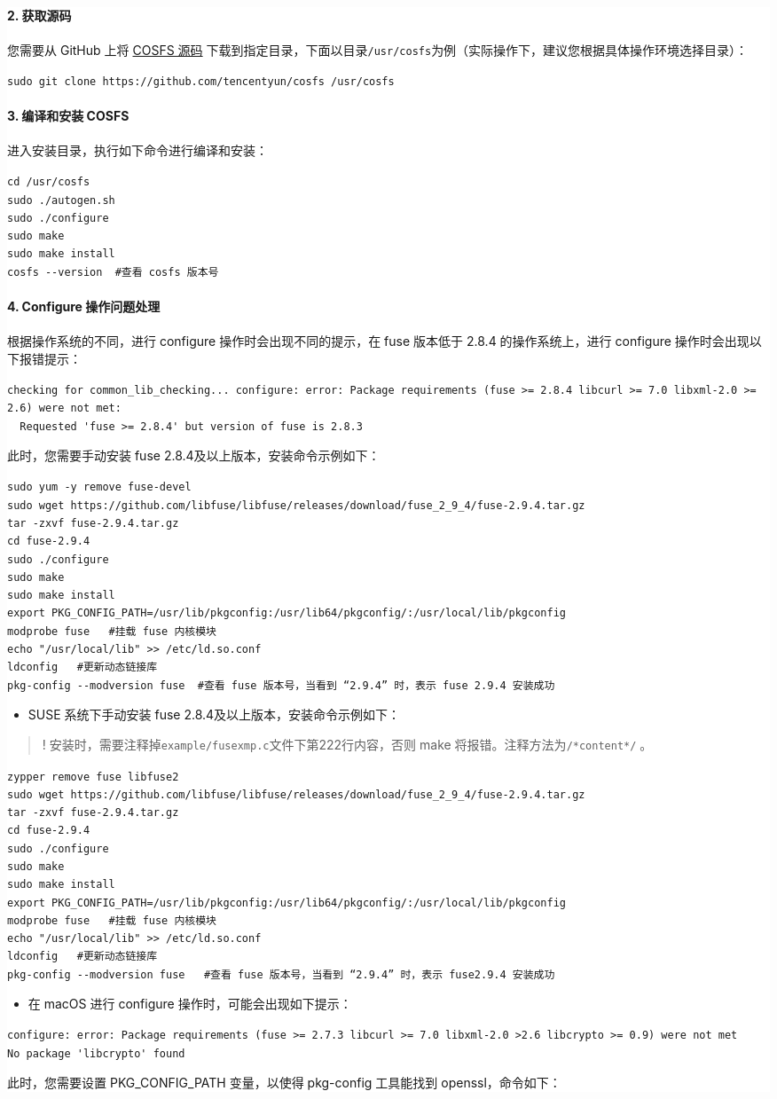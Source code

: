 #### 2. 获取源码 

您需要从 GitHub 上将 [COSFS 源码](https://github.com/tencentyun/cosfs) 下载到指定目录，下面以目录`/usr/cosfs`为例（实际操作下，建议您根据具体操作环境选择目录）：
```shell
sudo git clone https://github.com/tencentyun/cosfs /usr/cosfs
```


#### 3. 编译和安装 COSFS 
进入安装目录，执行如下命令进行编译和安装：
```shell
cd /usr/cosfs
sudo ./autogen.sh
sudo ./configure
sudo make
sudo make install
cosfs --version  #查看 cosfs 版本号
```

#### 4. Configure 操作问题处理

根据操作系统的不同，进行 configure 操作时会出现不同的提示，在 fuse 版本低于 2.8.4 的操作系统上，进行 configure 操作时会出现以下报错提示：
```shell
checking for common_lib_checking... configure: error: Package requirements (fuse >= 2.8.4 libcurl >= 7.0 libxml-2.0 >= 2.6) were not met:
  Requested 'fuse >= 2.8.4' but version of fuse is 2.8.3 
```
此时，您需要手动安装 fuse 2.8.4及以上版本，安装命令示例如下：
```shell
sudo yum -y remove fuse-devel
sudo wget https://github.com/libfuse/libfuse/releases/download/fuse_2_9_4/fuse-2.9.4.tar.gz
tar -zxvf fuse-2.9.4.tar.gz
cd fuse-2.9.4
sudo ./configure
sudo make
sudo make install
export PKG_CONFIG_PATH=/usr/lib/pkgconfig:/usr/lib64/pkgconfig/:/usr/local/lib/pkgconfig
modprobe fuse   #挂载 fuse 内核模块
echo "/usr/local/lib" >> /etc/ld.so.conf
ldconfig   #更新动态链接库
pkg-config --modversion fuse  #查看 fuse 版本号，当看到 “2.9.4” 时，表示 fuse 2.9.4 安装成功 
```
- SUSE 系统下手动安装 fuse 2.8.4及以上版本，安装命令示例如下：
>! 安装时，需要注释掉`example/fusexmp.c`文件下第222行内容，否则 make 将报错。注释方法为`/*content*/` 。
>
```shell
zypper remove fuse libfuse2
sudo wget https://github.com/libfuse/libfuse/releases/download/fuse_2_9_4/fuse-2.9.4.tar.gz
tar -zxvf fuse-2.9.4.tar.gz
cd fuse-2.9.4
sudo ./configure
sudo make 
sudo make install
export PKG_CONFIG_PATH=/usr/lib/pkgconfig:/usr/lib64/pkgconfig/:/usr/local/lib/pkgconfig
modprobe fuse   #挂载 fuse 内核模块
echo "/usr/local/lib" >> /etc/ld.so.conf
ldconfig   #更新动态链接库
pkg-config --modversion fuse   #查看 fuse 版本号，当看到 “2.9.4” 时，表示 fuse2.9.4 安装成功 
```
- 在 macOS 进行 configure 操作时，可能会出现如下提示：
```shell
configure: error: Package requirements (fuse >= 2.7.3 libcurl >= 7.0 libxml-2.0 >2.6 libcrypto >= 0.9) were not met
No package 'libcrypto' found
```
 此时，您需要设置 PKG_CONFIG_PATH 变量，以使得 pkg-config 工具能找到 openssl，命令如下：